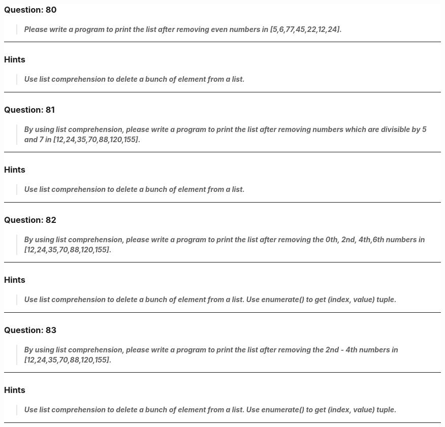 

### **Question: 80**

> **_Please write a program to print the list after removing even numbers in [5,6,77,45,22,12,24]._**

---

### Hints

> **_Use list comprehension to delete a bunch of element from a list._**

---

### **Question: 81**

> **_By using list comprehension, please write a program to print the list after removing numbers which are divisible by 5 and 7 in [12,24,35,70,88,120,155]._**

---

### Hints

> **_Use list comprehension to delete a bunch of element from a list._**

---

### **Question: 82**

> **_By using list comprehension, please write a program to print the list after removing the 0th, 2nd, 4th,6th numbers in [12,24,35,70,88,120,155]._**

---

### Hints

> **_Use list comprehension to delete a bunch of element from a list.
> Use enumerate() to get (index, value) tuple._**

---

### **Question: 83**

> **_By using list comprehension, please write a program to print the list after removing the 2nd - 4th numbers in [12,24,35,70,88,120,155]._**

---

### Hints

> **_Use list comprehension to delete a bunch of element from a list.
> Use enumerate() to get (index, value) tuple._**

---
